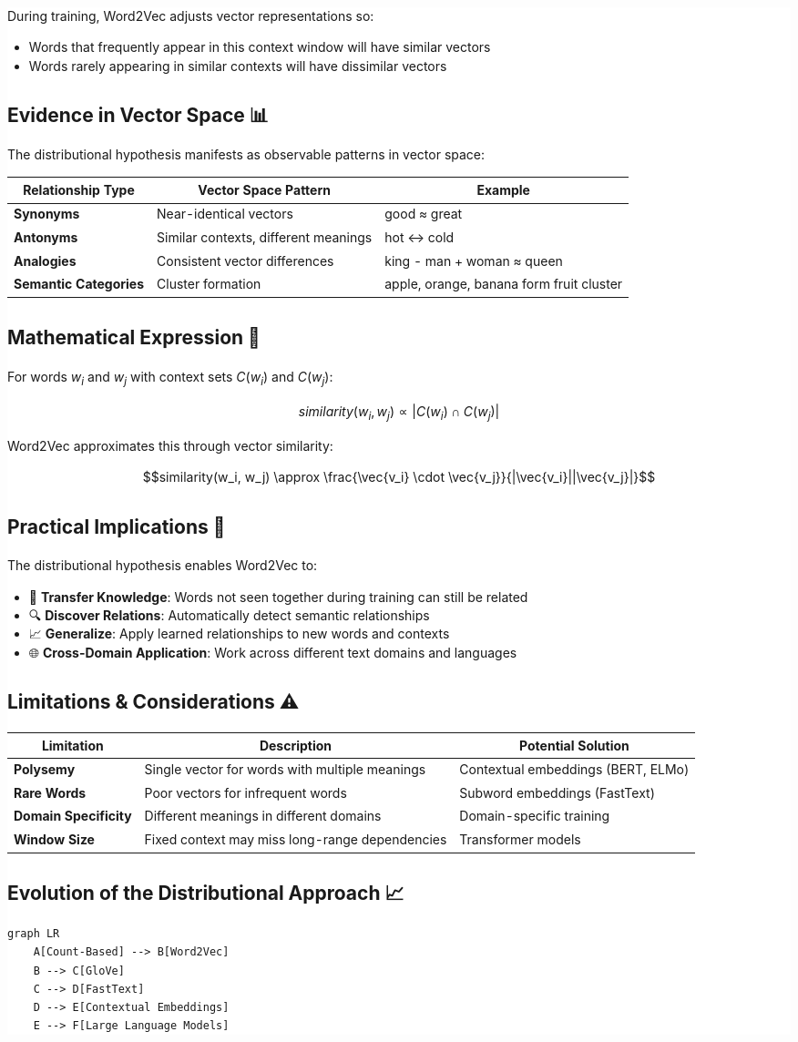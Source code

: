 During training, Word2Vec adjusts vector representations so:
- Words that frequently appear in this context window will have similar vectors
- Words rarely appearing in similar contexts will have dissimilar vectors

## Evidence in Vector Space 📊

The distributional hypothesis manifests as observable patterns in vector space:

| Relationship Type | Vector Space Pattern | Example |
|-------------------|----------------------|---------|
| **Synonyms** | Near-identical vectors | good ≈ great |
| **Antonyms** | Similar contexts, different meanings | hot ↔️ cold |
| **Analogies** | Consistent vector differences | king - man + woman ≈ queen |
| **Semantic Categories** | Cluster formation | apple, orange, banana form fruit cluster |

## Mathematical Expression 🧮

For words $w_i$ and $w_j$ with context sets $C(w_i)$ and $C(w_j)$:

$$similarity(w_i, w_j) \propto |C(w_i) \cap C(w_j)|$$

Word2Vec approximates this through vector similarity:

$$similarity(w_i, w_j) \approx \frac{\vec{v_i} \cdot \vec{v_j}}{|\vec{v_i}||\vec{v_j}|}$$

## Practical Implications 🚀

The distributional hypothesis enables Word2Vec to:

- 🔄 **Transfer Knowledge**: Words not seen together during training can still be related
- 🔍 **Discover Relations**: Automatically detect semantic relationships
- 📈 **Generalize**: Apply learned relationships to new words and contexts
- 🌐 **Cross-Domain Application**: Work across different text domains and languages

## Limitations & Considerations ⚠️

| Limitation | Description | Potential Solution |
|------------|-------------|-------------------|
| **Polysemy** | Single vector for words with multiple meanings | Contextual embeddings (BERT, ELMo) |
| **Rare Words** | Poor vectors for infrequent words | Subword embeddings (FastText) |
| **Domain Specificity** | Different meanings in different domains | Domain-specific training |
| **Window Size** | Fixed context may miss long-range dependencies | Transformer models |

## Evolution of the Distributional Approach 📈

```mermaid
graph LR
    A[Count-Based] --> B[Word2Vec]
    B --> C[GloVe] 
    C --> D[FastText]
    D --> E[Contextual Embeddings]
    E --> F[Large Language Models]
```
